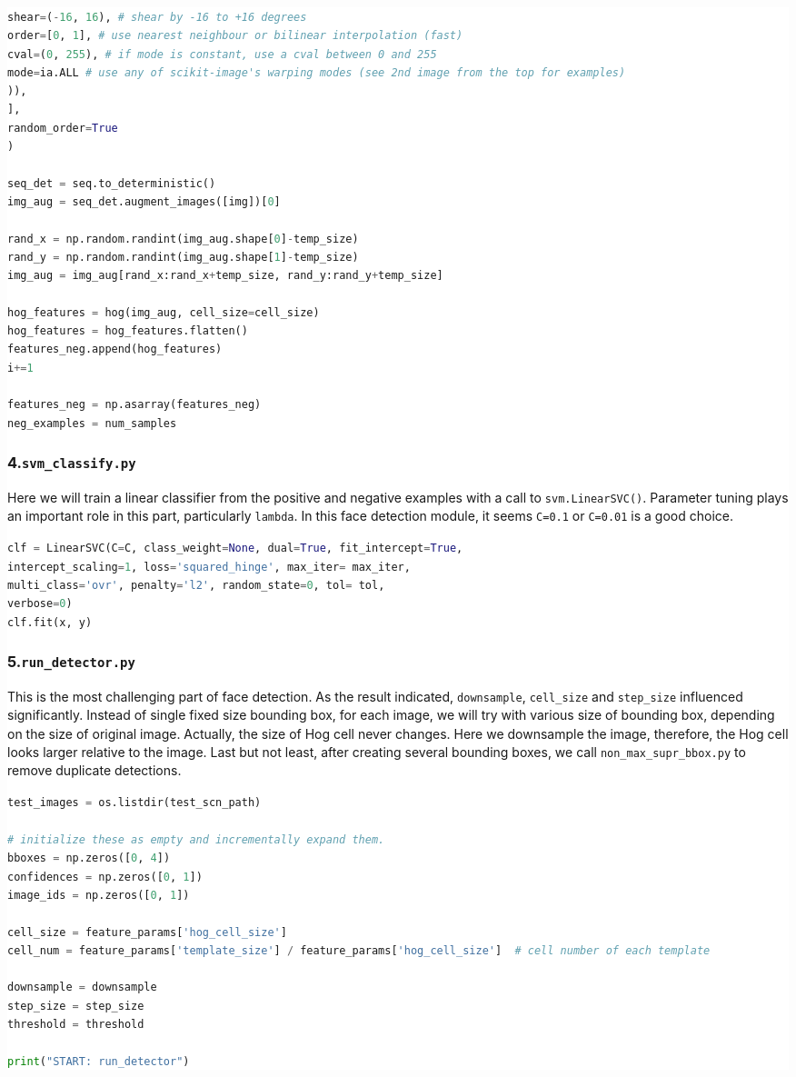 ```python
shear=(-16, 16), # shear by -16 to +16 degrees
order=[0, 1], # use nearest neighbour or bilinear interpolation (fast)
cval=(0, 255), # if mode is constant, use a cval between 0 and 255
mode=ia.ALL # use any of scikit-image's warping modes (see 2nd image from the top for examples)
)),
],
random_order=True
)

seq_det = seq.to_deterministic()
img_aug = seq_det.augment_images([img])[0]

rand_x = np.random.randint(img_aug.shape[0]-temp_size)
rand_y = np.random.randint(img_aug.shape[1]-temp_size)
img_aug = img_aug[rand_x:rand_x+temp_size, rand_y:rand_y+temp_size]

hog_features = hog(img_aug, cell_size=cell_size)
hog_features = hog_features.flatten()
features_neg.append(hog_features)
i+=1

features_neg = np.asarray(features_neg)
neg_examples = num_samples
```

### 4.```svm_classify.py```
Here we will train a linear classifier from the positive and negative examples with a call to ```svm.LinearSVC()```. Parameter tuning plays an important role in this part, particularly ```lambda```. In this face detection module, it seems ```C=0.1``` or ```C=0.01``` is a good choice.

```python
clf = LinearSVC(C=C, class_weight=None, dual=True, fit_intercept=True,
intercept_scaling=1, loss='squared_hinge', max_iter= max_iter,
multi_class='ovr', penalty='l2', random_state=0, tol= tol,
verbose=0)
clf.fit(x, y)
```

### 5.```run_detector.py```
This is the most challenging part of face detection. As the result indicated, ```downsample```, ```cell_size``` and ```step_size``` influenced significantly. Instead of single fixed size bounding box, for each image, we will try with various size of bounding box, depending on the size of original image. Actually, the size of Hog cell never changes. Here we downsample the image, therefore, the Hog cell looks larger relative to the image. Last but not least, after creating several bounding boxes, we call ```non_max_supr_bbox.py``` to remove duplicate detections.

```python
test_images = os.listdir(test_scn_path)

# initialize these as empty and incrementally expand them.
bboxes = np.zeros([0, 4])
confidences = np.zeros([0, 1])
image_ids = np.zeros([0, 1])

cell_size = feature_params['hog_cell_size']
cell_num = feature_params['template_size'] / feature_params['hog_cell_size']  # cell number of each template

downsample = downsample
step_size = step_size
threshold = threshold

print("START: run_detector")

```